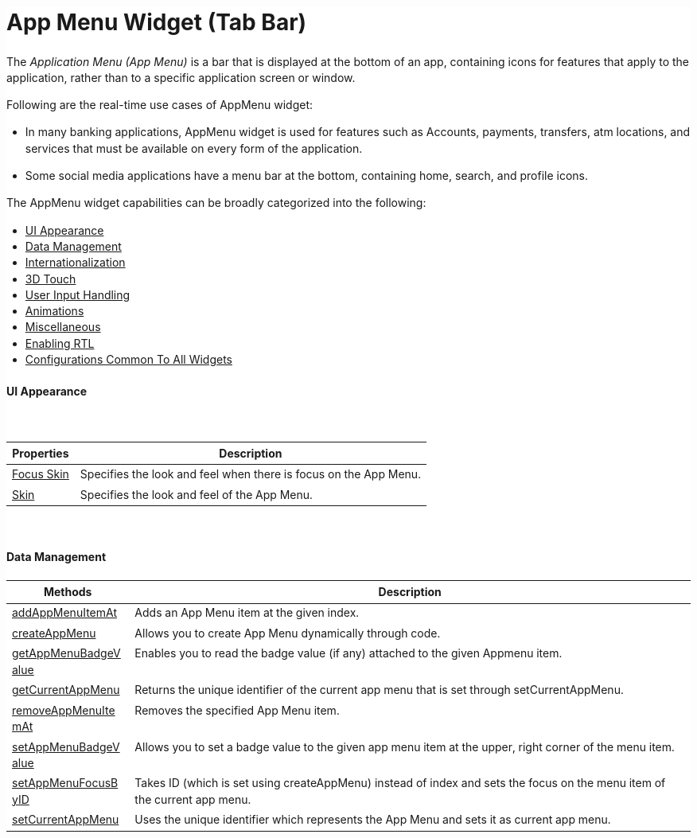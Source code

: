                                 
# App Menu Widget (Tab Bar) 

The _Application Menu_ _(App Menu)_ is a bar that is displayed at the bottom of an app, containing icons for features that apply to the application, rather than to a specific application screen or window.

Following are the real-time use cases of AppMenu widget:

*   In many banking applications, AppMenu widget is used for features such as Accounts, payments, transfers, atm locations, and services that must be available on every form of the application.
    
*   Some social media applications have a menu bar at the bottom, containing home, search, and profile icons.
    

The AppMenu widget capabilities can be broadly categorized into the following:

*   [UI Appearance](#ui-appearance)
*   [Data Management](#data-management)
*   [Internationalization](#internationalization)
*   [3D Touch](#3d-touch)
*   [User Input Handling](#user-input-handling)
*   [Animations](#animations)
*   [Miscellaneous](#miscellaneous)
*   [Enabling RTL](Alert.md#enabling-rtl)
*   [Configurations Common To All Widgets](#configurations-common-to-all-widgets)

#### UI Appearance

 

| Properties | Description |
| --- | --- |
| [Focus Skin](AppMenu_Properties.md#Focus) | Specifies the look and feel when there is focus on the App Menu. |
| [Skin](AppMenu_Properties.md#Skin) | Specifies the look and feel of the App Menu. |

 

#### Data Management

| Methods | Description |
| --- | --- |
| [addAppMenuItemAt](AppMenu_Methods.md#addAppMe) | Adds an App Menu item at the given index. |
| [createAppMenu](AppMenu_Methods.md#createAp) | Allows you to create App Menu dynamically through code. |
| [getAppMenuBadgeValue](AppMenu_Methods.md#getAppMe) | Enables you to read the badge value (if any) attached to the given Appmenu item. |
| [getCurrentAppMenu](AppMenu_Methods.md#getCurre) | Returns the unique identifier of the current app menu that is set through setCurrentAppMenu. |
| [removeAppMenuItemAt](AppMenu_Methods.md#removeAp) | Removes the specified App Menu item. |
| [setAppMenuBadgeValue](AppMenu_Methods.md#setAppMe) | Allows you to set a badge value to the given app menu item at the upper, right corner of the menu item. |
| [setAppMenuFocusByID](AppMenu_Methods.md#setAppMe2) | Takes ID (which is set using createAppMenu) instead of index and sets the focus on the menu item of the current app menu. |
| [setCurrentAppMenu](AppMenu_Methods.md#setCurre) | Uses the unique identifier which represents the App Menu and sets it as current app menu. |
